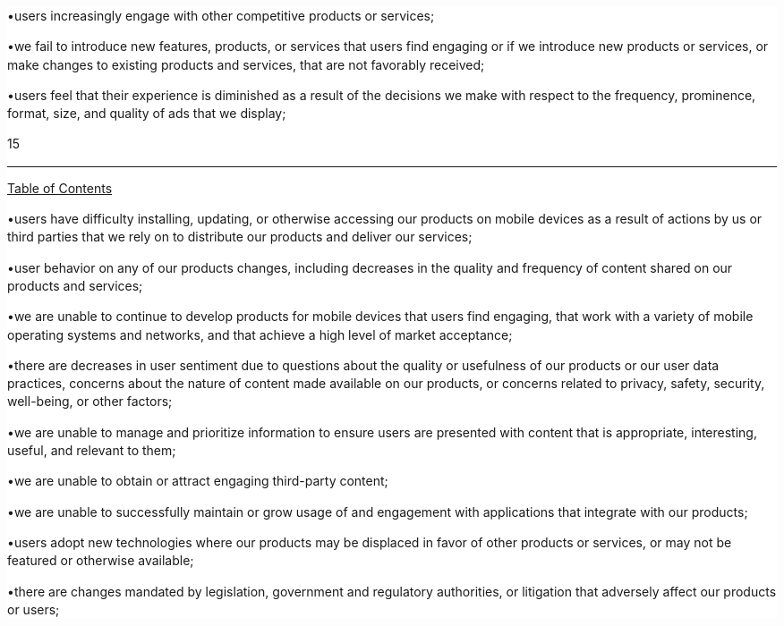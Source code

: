   

•users increasingly engage with other competitive products or services;

  

•we fail to introduce new features, products, or services that users find engaging or if we introduce new products or services, or make changes to existing products and services, that are not favorably received;

  

•users feel that their experience is diminished as a result of the decisions we make with respect to the frequency, prominence, format, size, and quality of ads that we display;

15

* * *

  

  

[T](#i6df229dad1864210ab76200083e26819_7)[able of Contents](#i6df229dad1864210ab76200083e26819_7)

  

•users have difficulty installing, updating, or otherwise accessing our products on mobile devices as a result of actions by us or third parties that we rely on to distribute our products and deliver our services;

  

•user behavior on any of our products changes, including decreases in the quality and frequency of content shared on our products and services;

  

•we are unable to continue to develop products for mobile devices that users find engaging, that work with a variety of mobile operating systems and networks, and that achieve a high level of market acceptance;

  

•there are decreases in user sentiment due to questions about the quality or usefulness of our products or our user data practices, concerns about the nature of content made available on our products, or concerns related to privacy, safety, security, well-being, or other factors;

  

•we are unable to manage and prioritize information to ensure users are presented with content that is appropriate, interesting, useful, and relevant to them;

  

•we are unable to obtain or attract engaging third-party content;

  

•we are unable to successfully maintain or grow usage of and engagement with applications that integrate with our products;

  

•users adopt new technologies where our products may be displaced in favor of other products or services, or may not be featured or otherwise available;

  

•there are changes mandated by legislation, government and regulatory authorities, or litigation that adversely affect our products or users;
